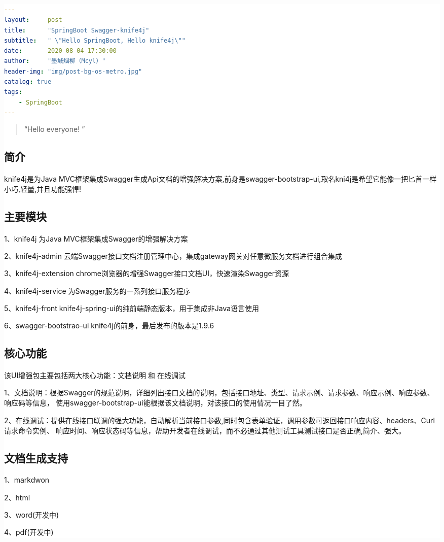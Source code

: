 ```yaml
---
layout:     post
title:      "SpringBoot Swagger-knife4j"
subtitle:   " \"Hello SpringBoot, Hello knife4j\""
date:       2020-08-04 17:30:00
author:     "墨城烟柳（Mcyl）"
header-img: "img/post-bg-os-metro.jpg"
catalog: true
tags:
    - SpringBoot
---
```


> “Hello everyone! ”


## 简介

knife4j是为Java MVC框架集成Swagger生成Api文档的增强解决方案,前身是swagger-bootstrap-ui,取名kni4j是希望它能像一把匕首一样小巧,轻量,并且功能强悍!

## 主要模块

1、knife4j    为Java MVC框架集成Swagger的增强解决方案

2、knife4j-admin   云端Swagger接口文档注册管理中心，集成gateway网关对任意微服务文档进行组合集成

3、knife4j-extension  chrome浏览器的增强Swagger接口文档UI，快速渲染Swagger资源

4、knife4j-service 为Swagger服务的一系列接口服务程序

5、knife4j-front  knife4j-spring-ui的纯前端静态版本，用于集成非Java语言使用

6、swagger-bootstrao-ui  knife4j的前身，最后发布的版本是1.9.6

## 核心功能

该UI增强包主要包括两大核心功能：文档说明 和 在线调试

1、文档说明：根据Swagger的规范说明，详细列出接口文档的说明，包括接口地址、类型、请求示例、请求参数、响应示例、响应参数、响应码等信息，
使用swagger-bootstrap-ui能根据该文档说明，对该接口的使用情况一目了然。

2、在线调试：提供在线接口联调的强大功能，自动解析当前接口参数,同时包含表单验证，调用参数可返回接口响应内容、headers、Curl请求命令实例、
响应时间、响应状态码等信息，帮助开发者在线调试，而不必通过其他测试工具测试接口是否正确,简介、强大。


## 文档生成支持

 1、markdwon

 2、html

 3、word(开发中)

 4、pdf(开发中)
